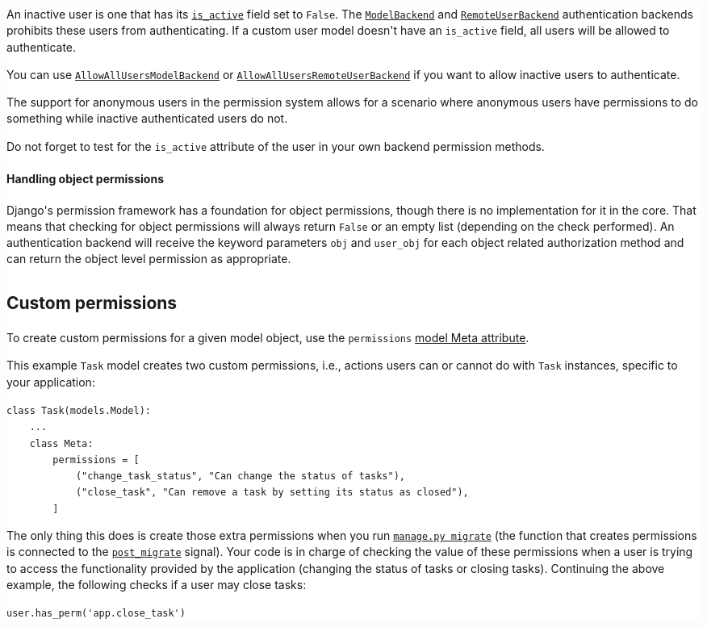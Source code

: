 An inactive user is one that has its [`is_active`](https://docs.djangoproject.com/en/4.0/ref/contrib/auth/#django.contrib.auth.models.User.is_active) field set to `False`. The [`ModelBackend`](https://docs.djangoproject.com/en/4.0/ref/contrib/auth/#django.contrib.auth.backends.ModelBackend) and [`RemoteUserBackend`](https://docs.djangoproject.com/en/4.0/ref/contrib/auth/#django.contrib.auth.backends.RemoteUserBackend) authentication backends prohibits these users from authenticating. If a custom user model doesn't have an `is_active` field, all users will be allowed to authenticate.

You can use [`AllowAllUsersModelBackend`](https://docs.djangoproject.com/en/4.0/ref/contrib/auth/#django.contrib.auth.backends.AllowAllUsersModelBackend) or [`AllowAllUsersRemoteUserBackend`](https://docs.djangoproject.com/en/4.0/ref/contrib/auth/#django.contrib.auth.backends.AllowAllUsersRemoteUserBackend) if you want to allow inactive users to authenticate.

The support for anonymous users in the permission system allows for a scenario where anonymous users have permissions to do something while inactive authenticated users do not.

Do not forget to test for the `is_active` attribute of the user in your own backend permission methods.

#### Handling object permissions

Django's permission framework has a foundation for object permissions, though there is no implementation for it in the core. That means that checking for object permissions will always return `False` or an empty list (depending on the check performed). An authentication backend will receive the keyword parameters `obj` and `user_obj` for each object related authorization method and can return the object level permission as appropriate.

## Custom permissions

To create custom permissions for a given model object, use the `permissions` [model Meta attribute](https://github.com/AndrewSRea/My_Learning_Port_II/tree/main/Django/Django_Docs/Models_and_Databases/Models#meta-options).

This example `Task` model creates two custom permissions, i.e., actions users can or cannot do with `Task` instances, specific to your application:
```
class Task(models.Model):
    ...
    class Meta:
        permissions = [
            ("change_task_status", "Can change the status of tasks"),
            ("close_task", "Can remove a task by setting its status as closed"),
        ]
```
The only thing this does is create those extra permissions when you run [`manage.py migrate`](https://docs.djangoproject.com/en/4.0/ref/django-admin/#django-admin-migrate) (the function that creates permissions is connected to the [`post_migrate`](https://docs.djangoproject.com/en/4.0/ref/signals/#django.db.models.signals.post_migrate) signal). Your code is in charge of checking the value of these permissions when a user is trying to access the functionality provided by the application (changing the status of tasks or closing tasks). Continuing the above example, the following checks if a user may close tasks:
```
user.has_perm('app.close_task')
```
